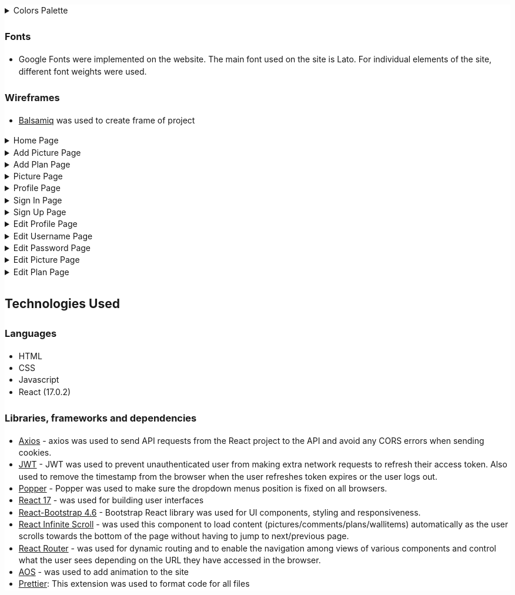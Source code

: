<details><summary>Colors Palette</summary></details>

### Fonts
- Google Fonts were implemented on the website. The main font used on the site is Lato. For individual elements of the site, different font weights were used.

### Wireframes
 
- [Balsamiq](https://balsamiq.com/) was used to create frame of project

<details><summary>Home Page</summary></details>

<details><summary>Add Picture Page</summary></details>

<details><summary>Add Plan Page</summary></details>

<details><summary>Picture Page</summary></details>

<details><summary>Profile Page</summary></details>

<details><summary>Sign In Page</summary></details>

<details><summary>Sign Up Page</summary></details>

<details><summary>Edit Profile Page</summary></details>

<details><summary>Edit Username Page</summary></details>

<details><summary>Edit Password Page</summary></details>

<details><summary>Edit Picture Page</summary></details>

<details><summary>Edit Plan Page</summary></details>

## Technologies Used

### Languages

- HTML
- CSS
- Javascript
- React (17.0.2)

### Libraries, frameworks and dependencies

- [Axios](https://axios-http.com/docs/intro) - axios was used to send API requests from the React project to the API and avoid any CORS errors when sending cookies.
- [JWT](https://jwt.io/) - JWT was used to prevent unauthenticated user from making extra network requests to refresh their access token. Also used to remove the timestamp from the browser when the user refreshes token expires or the user logs out.
- [Popper](https://popper.js.org/) - Popper was used to make sure the dropdown menus position is fixed on all browsers.
- [React 17](https://17.reactjs.org/) - was used for building user interfaces
- [React-Bootstrap 4.6](https://react-bootstrap-v4.netlify.app/) - Bootstrap React library was used for UI components, styling and responsiveness.
- [React Infinite Scroll](https://www.npmjs.com/package/react-infinite-scroll-component) - was used this component to load content (pictures/comments/plans/wallitems) automatically as the user scrolls towards the bottom of the page without having to jump to next/previous page.
- [React Router](https://v5.reactrouter.com/web/guides/quick-start) - was used for dynamic routing and to enable the navigation among views of various components and control what the user sees depending on the URL they have accessed in the browser.
- [AOS](https://michalsnik.github.io/aos/) - was used to add animation to the site
- [Prettier](https://prettier.io/): This extension was used to format code for all files
